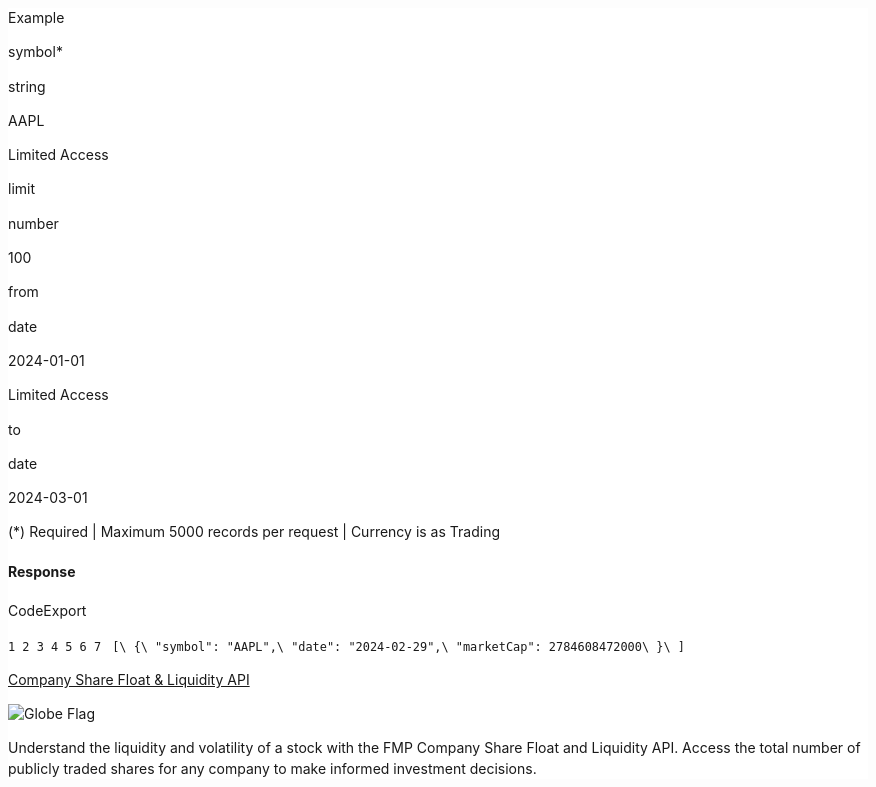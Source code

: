 Example

symbol\*

string

AAPL

Limited Access

limit

number

100

from

date

2024-01-01

Limited Access

to

date

2024-03-01

(\*) Required \| Maximum 5000 records per request \| Currency is as Trading

#### Response

CodeExport

`1
2
3
4
5
6
7
` `[\
	{\
		"symbol": "AAPL",\
		"date": "2024-02-29",\
		"marketCap": 2784608472000\
	}\
]`

[Company Share Float & Liquidity API](https://site.financialmodelingprep.com/developer/docs/stable/shares-float)

![Globe Flag](https://intelligence.financialmodelingprep.com/images/icons/globe_flag.png)

Understand the liquidity and volatility of a stock with the FMP Company Share Float and Liquidity API. Access the total number of publicly traded shares for any company to make informed investment decisions.
